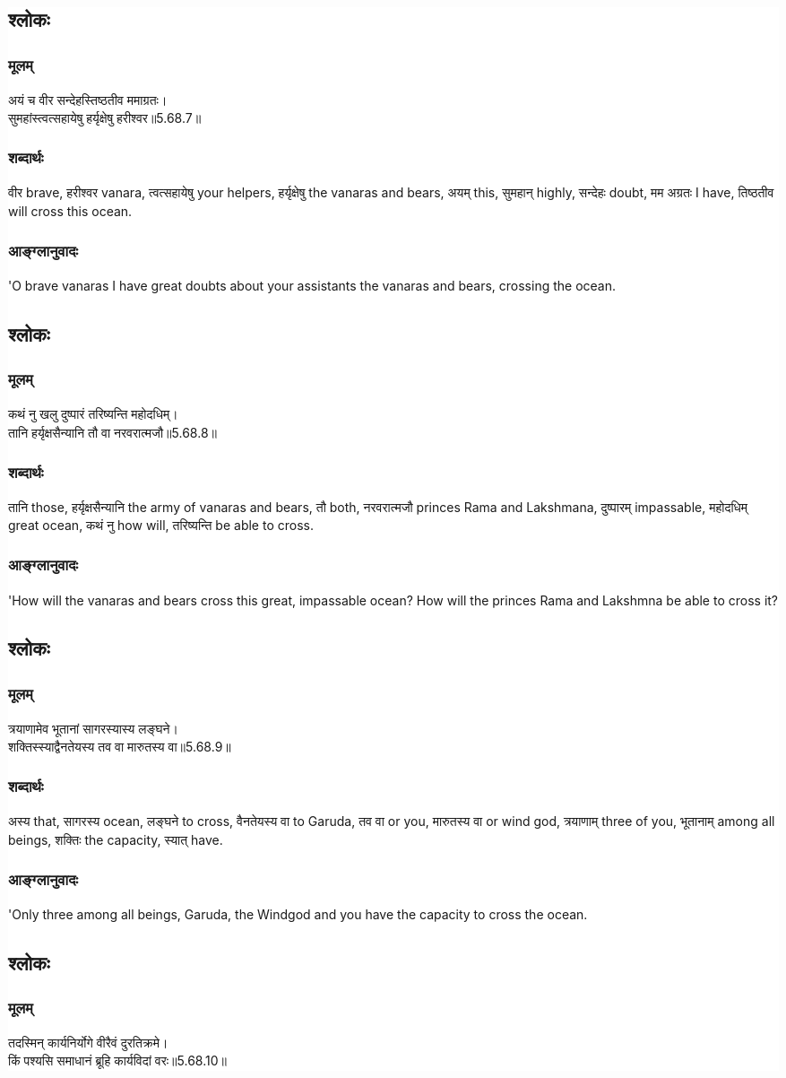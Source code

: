 

## श्लोकः
### मूलम्
अयं च वीर सन्देहस्तिष्ठतीव ममाग्रतः।  
सुमहांस्त्वत्सहायेषु हर्यृक्षेषु हरीश्वर॥5.68.7॥

### शब्दार्थः
वीर brave, हरीश्वर vanara, त्वत्सहायेषु your helpers, हर्यृक्षेषु the vanaras and bears, अयम् this, सुमहान्  highly, सन्देहः doubt, मम अग्रतः I have, तिष्ठतीव will cross this ocean.

### आङ्ग्लानुवादः
'O brave vanaras I have great doubts about your assistants the vanaras and bears, crossing the ocean.



## श्लोकः
### मूलम्
कथं नु खलु दुष्पारं तरिष्यन्ति महोदधिम्।  
तानि हर्यृक्षसैन्यानि तौ वा नरवरात्मजौ॥5.68.8॥

### शब्दार्थः
तानि those, हर्यृक्षसैन्यानि the army of vanaras and bears, तौ both, नरवरात्मजौ princes Rama and Lakshmana, दुष्पारम् impassable, महोदधिम् great ocean, कथं नु how will, तरिष्यन्ति be able to cross.

### आङ्ग्लानुवादः
'How will the vanaras and bears cross this great, impassable ocean? How will the princes Rama and Lakshmna be able to cross it?



## श्लोकः
### मूलम्
त्रयाणामेव भूतानां सागरस्यास्य लङ्घने।  
शक्तिस्स्याद्वैनतेयस्य तव वा मारुतस्य वा॥5.68.9॥

### शब्दार्थः
अस्य that, सागरस्य ocean, लङ्घने to cross, वैनतेयस्य वा to Garuda, तव वा or you, मारुतस्य वा or wind god, त्रयाणाम् three of you, भूतानाम् among all beings, शक्तिः the capacity, स्यात् have.

### आङ्ग्लानुवादः
'Only three among all beings, Garuda, the Windgod and you have the capacity to cross the ocean.



## श्लोकः
### मूलम्
तदस्मिन् कार्यनिर्योगे वीरैवं दुरतिक्रमे।  
किं पश्यसि समाधानं ब्रूहि कार्यविदां वरः॥5.68.10॥
